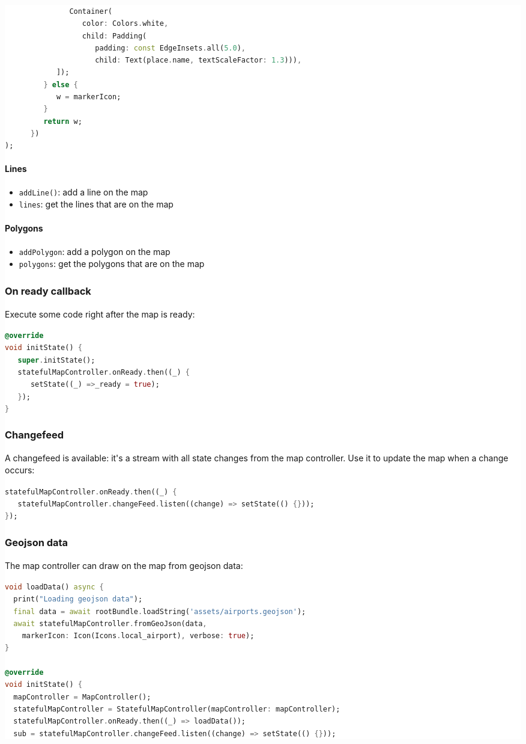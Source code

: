 ```dart
               Container(
                  color: Colors.white,
                  child: Padding(
                     padding: const EdgeInsets.all(5.0),
                     child: Text(place.name, textScaleFactor: 1.3))),
            ]);
         } else {
            w = markerIcon;
         }
         return w;
      })
);
```

#### Lines

* `addLine()`: add a line on the map
* `lines`: get the lines that are on the map

#### Polygons

* `addPolygon`: add a polygon on the map
* `polygons`: get the polygons that are on the map

### On ready callback

Execute some code right after the map is ready:

```dart
@override
void initState() {
   super.initState();
   statefulMapController.onReady.then((_) {
      setState((_) =>_ready = true);
   });
}
```

### Changefeed

A changefeed is available: it's a stream with all state changes from the map controller. Use it to update the map when a change occurs:

```dart
statefulMapController.onReady.then((_) {
   statefulMapController.changeFeed.listen((change) => setState(() {}));
});
```

### Geojson data

The map controller can draw on the map from geojson data:

```dart
void loadData() async {
  print("Loading geojson data");
  final data = await rootBundle.loadString('assets/airports.geojson');
  await statefulMapController.fromGeoJson(data,
    markerIcon: Icon(Icons.local_airport), verbose: true);
}

@override
void initState() {
  mapController = MapController();
  statefulMapController = StatefulMapController(mapController: mapController);
  statefulMapController.onReady.then((_) => loadData());
  sub = statefulMapController.changeFeed.listen((change) => setState(() {}));
```
